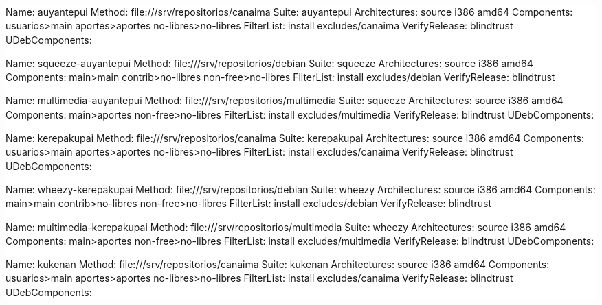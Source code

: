 Name: auyantepui
Method: file:///srv/repositorios/canaima
Suite: auyantepui
Architectures: source i386 amd64
Components: usuarios>main aportes>aportes no-libres>no-libres
FilterList: install excludes/canaima
VerifyRelease: blindtrust
UDebComponents:

Name: squeeze-auyantepui
Method: file:///srv/repositorios/debian
Suite: squeeze
Architectures: source i386 amd64
Components: main>main contrib>no-libres non-free>no-libres
FilterList: install excludes/debian
VerifyRelease: blindtrust

Name: multimedia-auyantepui
Method: file:///srv/repositorios/multimedia
Suite: squeeze
Architectures: source i386 amd64
Components: main>aportes non-free>no-libres
FilterList: install excludes/multimedia
VerifyRelease: blindtrust
UDebComponents:

Name: kerepakupai
Method: file:///srv/repositorios/canaima
Suite: kerepakupai
Architectures: source i386 amd64
Components: usuarios>main aportes>aportes no-libres>no-libres
FilterList: install excludes/canaima
VerifyRelease: blindtrust
UDebComponents:

Name: wheezy-kerepakupai
Method: file:///srv/repositorios/debian
Suite: wheezy
Architectures: source i386 amd64
Components: main>main contrib>no-libres non-free>no-libres
FilterList: install excludes/debian
VerifyRelease: blindtrust

Name: multimedia-kerepakupai
Method: file:///srv/repositorios/multimedia
Suite: wheezy
Architectures: source i386 amd64
Components: main>aportes non-free>no-libres
FilterList: install excludes/multimedia
VerifyRelease: blindtrust
UDebComponents:

Name: kukenan
Method: file:///srv/repositorios/canaima
Suite: kukenan
Architectures: source i386 amd64
Components: usuarios>main aportes>aportes no-libres>no-libres
FilterList: install excludes/canaima
VerifyRelease: blindtrust
UDebComponents:
